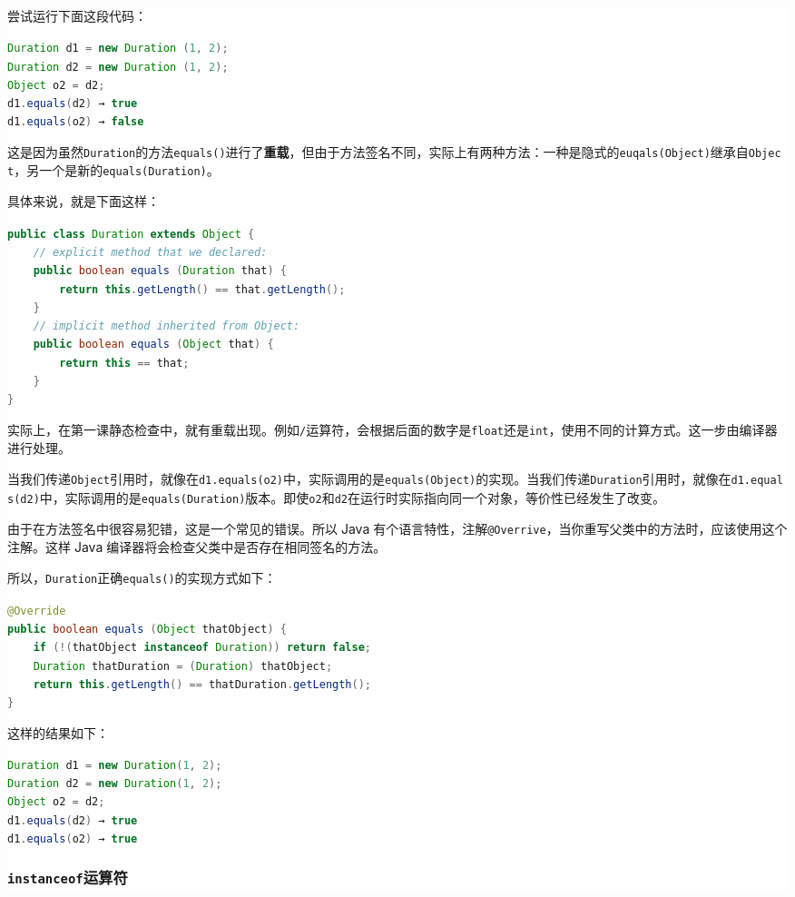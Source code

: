 尝试运行下面这段代码：

```java
Duration d1 = new Duration (1, 2);
Duration d2 = new Duration (1, 2);
Object o2 = d2;
d1.equals(d2) → true
d1.equals(o2) → false
```

这是因为虽然`Duration`的方法`equals()`进行了**重载**，但由于方法签名不同，实际上有两种方法：一种是隐式的`euqals(Object)`继承自`Object`，另一个是新的`equals(Duration)`。

具体来说，就是下面这样：

```java
public class Duration extends Object {
    // explicit method that we declared:
    public boolean equals (Duration that) {
        return this.getLength() == that.getLength();
    }
    // implicit method inherited from Object:
    public boolean equals (Object that) {
        return this == that;
    }
}
```

实际上，在第一课静态检查中，就有重载出现。例如`/`运算符，会根据后面的数字是`float`还是`int`，使用不同的计算方式。这一步由编译器进行处理。

当我们传递`Object`引用时，就像在`d1.equals(o2)`中，实际调用的是`equals(Object)`的实现。当我们传递`Duration`引用时，就像在`d1.equals(d2)`中，实际调用的是`equals(Duration)`版本。即使`o2`和`d2`在运行时实际指向同一个对象，等价性已经发生了改变。

由于在方法签名中很容易犯错，这是一个常见的错误。所以 Java 有个语言特性，注解`@Overrive`，当你重写父类中的方法时，应该使用这个注解。这样 Java 编译器将会检查父类中是否存在相同签名的方法。

所以，`Duration`正确`equals()`的实现方式如下：

```java
@Override
public boolean equals (Object thatObject) {
    if (!(thatObject instanceof Duration)) return false;
    Duration thatDuration = (Duration) thatObject;
    return this.getLength() == thatDuration.getLength();
}
```

这样的结果如下：

```java
Duration d1 = new Duration(1, 2);
Duration d2 = new Duration(1, 2);
Object o2 = d2;
d1.equals(d2) → true
d1.equals(o2) → true
```

### `instanceof`运算符
